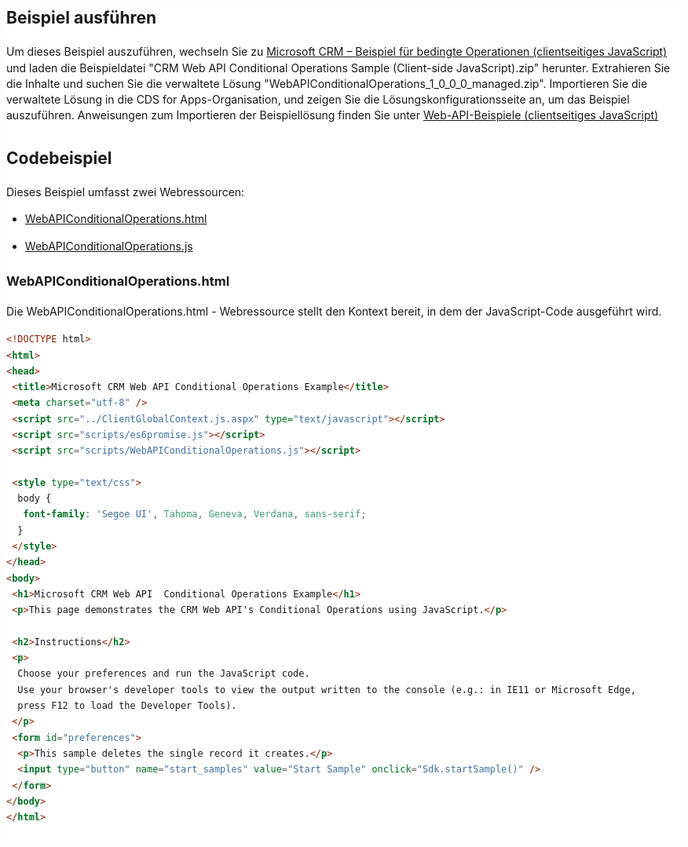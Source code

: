 ## <a name="run-this-sample"></a>Beispiel ausführen

Um dieses Beispiel auszuführen, wechseln Sie zu [Microsoft CRM – Beispiel für bedingte Operationen (clientseitiges JavaScript)](http://go.microsoft.com/fwlink/p/?LinkId=824046) und laden die Beispieldatei "CRM Web API Conditional Operations Sample (Client-side JavaScript).zip" herunter. Extrahieren Sie die Inhalte und suchen Sie die verwaltete Lösung "WebAPIConditionalOperations_1_0_0_0_managed.zip". Importieren Sie die verwaltete Lösung in die CDS for Apps-Organisation, und zeigen Sie die Lösungskonfigurationsseite an, um das Beispiel auszuführen. Anweisungen zum Importieren der Beispiellösung finden Sie unter [Web-API-Beispiele (clientseitiges JavaScript)](../web-api-samples-client-side-javascript.md)  
  
<a name="bkmk_sampleCode"></a>

## <a name="code-sample"></a>Codebeispiel

 Dieses Beispiel umfasst zwei Webressourcen:  
  
-   [WebAPIConditionalOperations.html](#bkmk_WebAPIConditionalOperations)  
  
-   [WebAPIConditionalOperations.js](#bkmk_WebAPIConditionalOperationsJS)  
  
<a name="bkmk_WebAPIConditionalOperations"></a>
 
### <a name="webapiconditionaloperationshtml"></a>WebAPIConditionalOperations.html

 Die WebAPIConditionalOperations.html - Webressource stellt den Kontext bereit, in dem der JavaScript-Code ausgeführt wird.  
  
```html  
<!DOCTYPE html>  
<html>  
<head>  
 <title>Microsoft CRM Web API Conditional Operations Example</title>  
 <meta charset="utf-8" />  
 <script src="../ClientGlobalContext.js.aspx" type="text/javascript"></script>  
 <script src="scripts/es6promise.js"></script>  
 <script src="scripts/WebAPIConditionalOperations.js"></script>  
  
 <style type="text/css">  
  body {  
   font-family: 'Segoe UI', Tahoma, Geneva, Verdana, sans-serif;  
  }  
 </style>  
</head>  
<body>  
 <h1>Microsoft CRM Web API  Conditional Operations Example</h1>  
 <p>This page demonstrates the CRM Web API's Conditional Operations using JavaScript.</p>  
  
 <h2>Instructions</h2>  
 <p>  
  Choose your preferences and run the JavaScript code.  
  Use your browser's developer tools to view the output written to the console (e.g.: in IE11 or Microsoft Edge,   
  press F12 to load the Developer Tools).  
 </p>  
 <form id="preferences">  
  <p>This sample deletes the single record it creates.</p>  
  <input type="button" name="start_samples" value="Start Sample" onclick="Sdk.startSample()" />  
 </form>  
</body>  
</html>  
  
```  
  